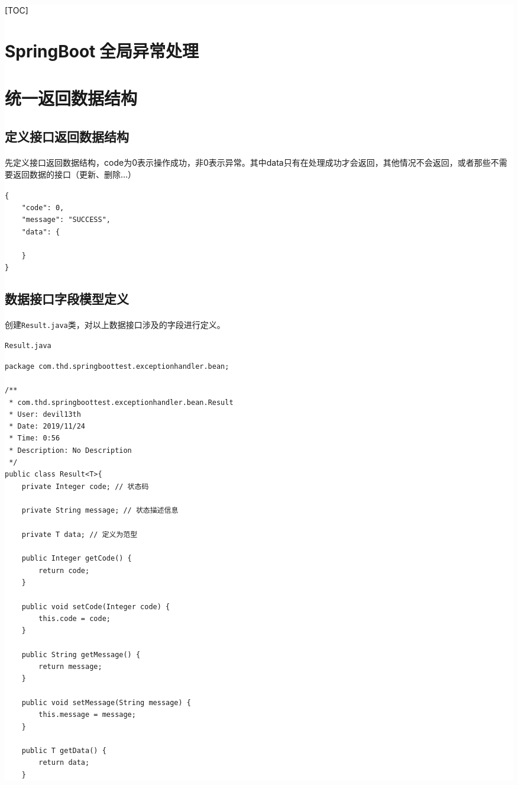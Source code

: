 [TOC]

# SpringBoot 全局异常处理

# 统一返回数据结构

## 定义接口返回数据结构

先定义接口返回数据结构，code为0表示操作成功，非0表示异常。其中data只有在处理成功才会返回，其他情况不会返回，或者那些不需要返回数据的接口（更新、删除…）

```
{
 	"code": 0,
 	"message": "SUCCESS",
 	"data": {

 	}
}
```
## 数据接口字段模型定义

创建`Result.java`类，对以上数据接口涉及的字段进行定义。

`Result.java`

```
package com.thd.springboottest.exceptionhandler.bean;

/**
 * com.thd.springboottest.exceptionhandler.bean.Result
 * User: devil13th
 * Date: 2019/11/24
 * Time: 0:56
 * Description: No Description
 */
public class Result<T>{
    private Integer code; // 状态码

    private String message; // 状态描述信息

    private T data; // 定义为范型

    public Integer getCode() {
        return code;
    }

    public void setCode(Integer code) {
        this.code = code;
    }

    public String getMessage() {
        return message;
    }

    public void setMessage(String message) {
        this.message = message;
    }

    public T getData() {
        return data;
    }

```